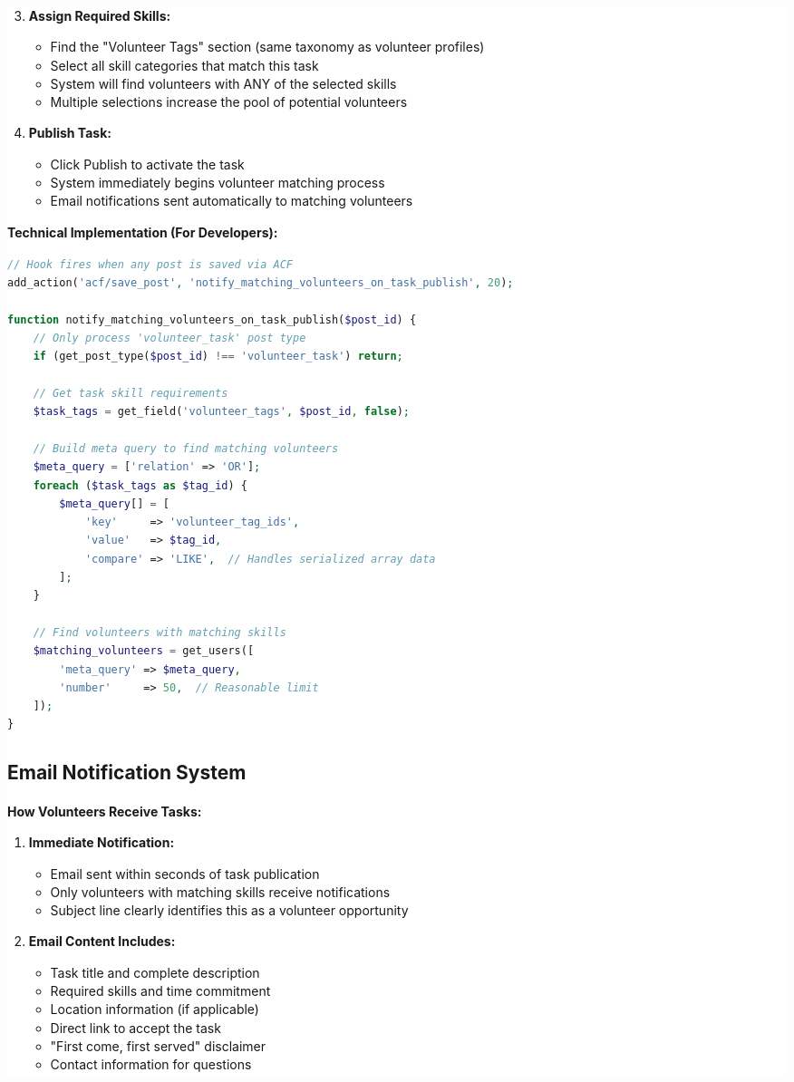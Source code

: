 3. **Assign Required Skills:**
   - Find the "Volunteer Tags" section (same taxonomy as volunteer profiles)
   - Select all skill categories that match this task
   - System will find volunteers with ANY of the selected skills
   - Multiple selections increase the pool of potential volunteers

4. **Publish Task:**
   - Click Publish to activate the task
   - System immediately begins volunteer matching process
   - Email notifications sent automatically to matching volunteers

**Technical Implementation (For Developers):**
```php
// Hook fires when any post is saved via ACF
add_action('acf/save_post', 'notify_matching_volunteers_on_task_publish', 20);

function notify_matching_volunteers_on_task_publish($post_id) {
    // Only process 'volunteer_task' post type
    if (get_post_type($post_id) !== 'volunteer_task') return;
    
    // Get task skill requirements
    $task_tags = get_field('volunteer_tags', $post_id, false);
    
    // Build meta query to find matching volunteers
    $meta_query = ['relation' => 'OR'];
    foreach ($task_tags as $tag_id) {
        $meta_query[] = [
            'key'     => 'volunteer_tag_ids',
            'value'   => $tag_id,
            'compare' => 'LIKE',  // Handles serialized array data
        ];
    }
    
    // Find volunteers with matching skills
    $matching_volunteers = get_users([
        'meta_query' => $meta_query,
        'number'     => 50,  // Reasonable limit
    ]);
}
```

## Email Notification System

**How Volunteers Receive Tasks:**

1. **Immediate Notification:**
   - Email sent within seconds of task publication
   - Only volunteers with matching skills receive notifications
   - Subject line clearly identifies this as a volunteer opportunity

2. **Email Content Includes:**
   - Task title and complete description
   - Required skills and time commitment
   - Location information (if applicable)
   - Direct link to accept the task
   - "First come, first served" disclaimer
   - Contact information for questions

